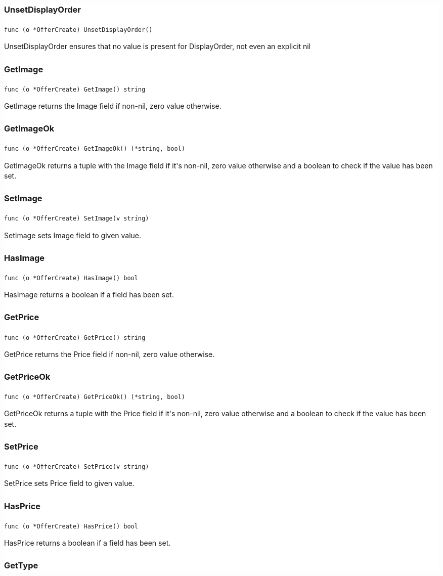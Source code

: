 ### UnsetDisplayOrder
`func (o *OfferCreate) UnsetDisplayOrder()`

UnsetDisplayOrder ensures that no value is present for DisplayOrder, not even an explicit nil
### GetImage

`func (o *OfferCreate) GetImage() string`

GetImage returns the Image field if non-nil, zero value otherwise.

### GetImageOk

`func (o *OfferCreate) GetImageOk() (*string, bool)`

GetImageOk returns a tuple with the Image field if it's non-nil, zero value otherwise
and a boolean to check if the value has been set.

### SetImage

`func (o *OfferCreate) SetImage(v string)`

SetImage sets Image field to given value.

### HasImage

`func (o *OfferCreate) HasImage() bool`

HasImage returns a boolean if a field has been set.

### GetPrice

`func (o *OfferCreate) GetPrice() string`

GetPrice returns the Price field if non-nil, zero value otherwise.

### GetPriceOk

`func (o *OfferCreate) GetPriceOk() (*string, bool)`

GetPriceOk returns a tuple with the Price field if it's non-nil, zero value otherwise
and a boolean to check if the value has been set.

### SetPrice

`func (o *OfferCreate) SetPrice(v string)`

SetPrice sets Price field to given value.

### HasPrice

`func (o *OfferCreate) HasPrice() bool`

HasPrice returns a boolean if a field has been set.

### GetType
